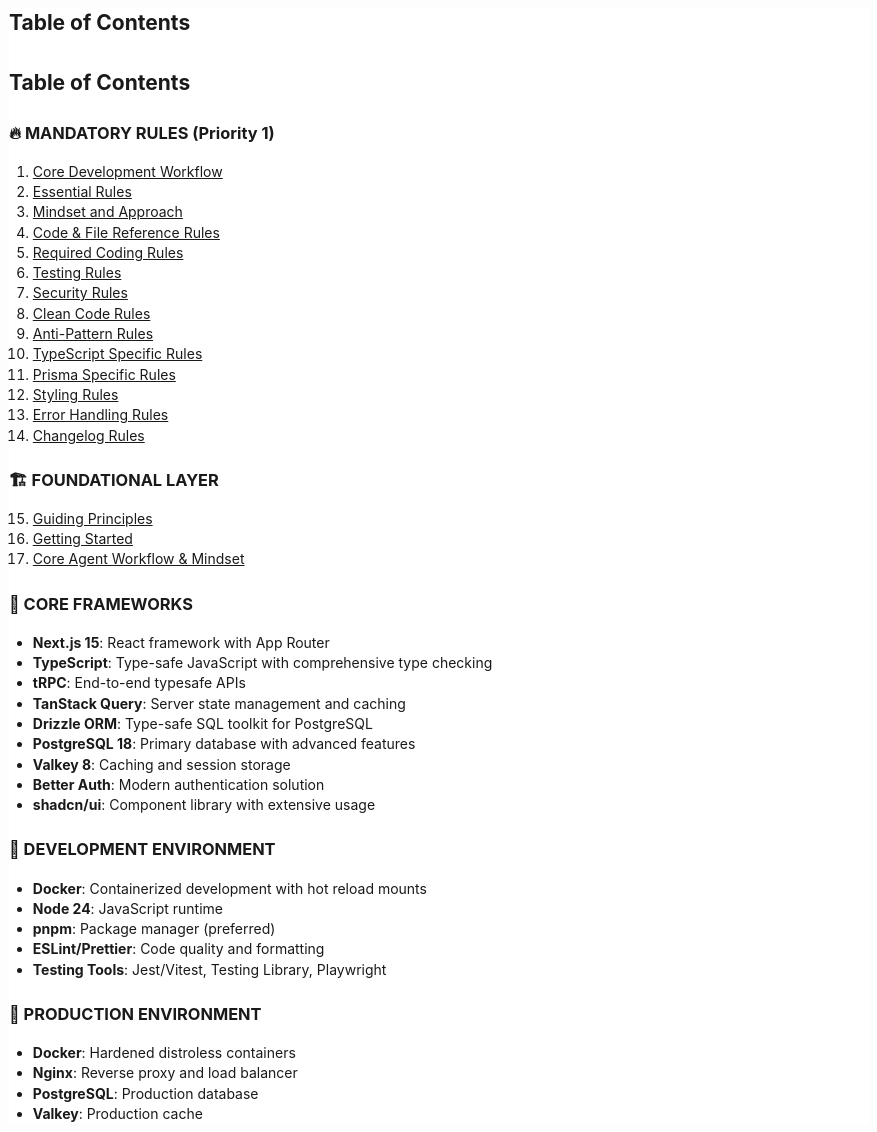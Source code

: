
## Table of Contents

## Table of Contents

### 🔥 MANDATORY RULES (Priority 1)
1. [Core Development Workflow](#1-core-development-workflow)
2. [Essential Rules](#2-essential-rules)
3. [Mindset and Approach](#3-mindset-and-approach)
4. [Code & File Reference Rules](#4-code--file-reference-rules)
5. [Required Coding Rules](#5-required-coding-rules)
6. [Testing Rules](#6-testing-rules)
7. [Security Rules](#7-security-rules)
8. [Clean Code Rules](#8-clean-code-rules)
9. [Anti-Pattern Rules](#9-anti-pattern-rules)
10. [TypeScript Specific Rules](#10-typescript-specific-rules)
11. [Prisma Specific Rules](#11-prisma-specific-rules)
12. [Styling Rules](#12-styling-rules)
13. [Error Handling Rules](#13-error-handling-rules)
14. [Changelog Rules](#14-changelog-rules)

### 🏗️ FOUNDATIONAL LAYER
15. [Guiding Principles](#15-guiding-principles)
16. [Getting Started](#16-getting-started)
17. [Core Agent Workflow & Mindset](#17-core-agent-workflow--mindset)

### 🔧 CORE FRAMEWORKS
- **Next.js 15**: React framework with App Router
- **TypeScript**: Type-safe JavaScript with comprehensive type checking
- **tRPC**: End-to-end typesafe APIs
- **TanStack Query**: Server state management and caching
- **Drizzle ORM**: Type-safe SQL toolkit for PostgreSQL
- **PostgreSQL 18**: Primary database with advanced features
- **Valkey 8**: Caching and session storage
- **Better Auth**: Modern authentication solution
- **shadcn/ui**: Component library with extensive usage

### 🔧 DEVELOPMENT ENVIRONMENT
- **Docker**: Containerized development with hot reload mounts
- **Node 24**: JavaScript runtime
- **pnpm**: Package manager (preferred)
- **ESLint/Prettier**: Code quality and formatting
- **Testing Tools**: Jest/Vitest, Testing Library, Playwright

### 🔧 PRODUCTION ENVIRONMENT
- **Docker**: Hardened distroless containers
- **Nginx**: Reverse proxy and load balancer
- **PostgreSQL**: Production database
- **Valkey**: Production cache
